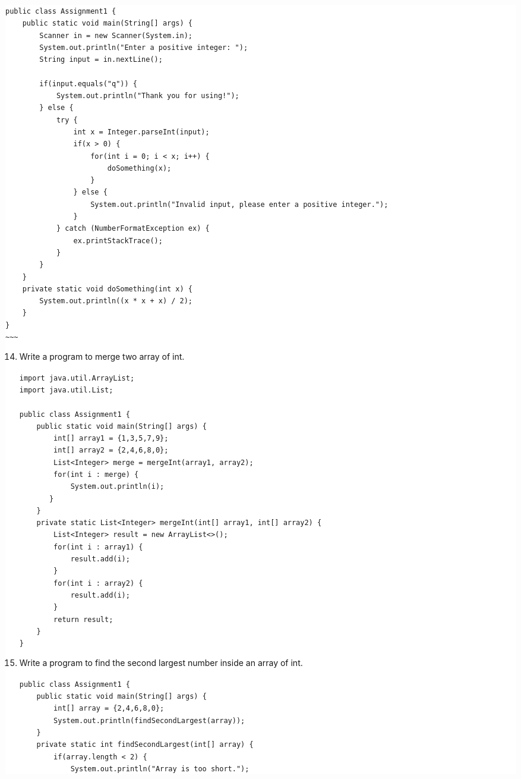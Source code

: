     public class Assignment1 {
        public static void main(String[] args) {
            Scanner in = new Scanner(System.in);
            System.out.println("Enter a positive integer: ");
            String input = in.nextLine();

            if(input.equals("q")) {
                System.out.println("Thank you for using!");
            } else {
                try {
                    int x = Integer.parseInt(input);
                    if(x > 0) {
                        for(int i = 0; i < x; i++) {
                            doSomething(x);
                        }
                    } else {
                        System.out.println("Invalid input, please enter a positive integer.");
                    }
                } catch (NumberFormatException ex) {
                    ex.printStackTrace();
                }
            }
        }
        private static void doSomething(int x) {
            System.out.println((x * x + x) / 2);
        }
    }
    ~~~
14.	Write a program to merge two array of int.
    ~~~
    import java.util.ArrayList;
    import java.util.List;

    public class Assignment1 {
        public static void main(String[] args) {
            int[] array1 = {1,3,5,7,9};
            int[] array2 = {2,4,6,8,0};
            List<Integer> merge = mergeInt(array1, array2);
            for(int i : merge) {
                System.out.println(i);
           }
        }
        private static List<Integer> mergeInt(int[] array1, int[] array2) {
            List<Integer> result = new ArrayList<>();
            for(int i : array1) {
                result.add(i);
            }
            for(int i : array2) {
                result.add(i);
            }
            return result;
        }
    }
    ~~~
15.	Write a program to find the second largest number inside an array of int.
    ~~~
    public class Assignment1 {
        public static void main(String[] args) {
            int[] array = {2,4,6,8,0};
            System.out.println(findSecondLargest(array));
        }
        private static int findSecondLargest(int[] array) {
            if(array.length < 2) {
                System.out.println("Array is too short.");